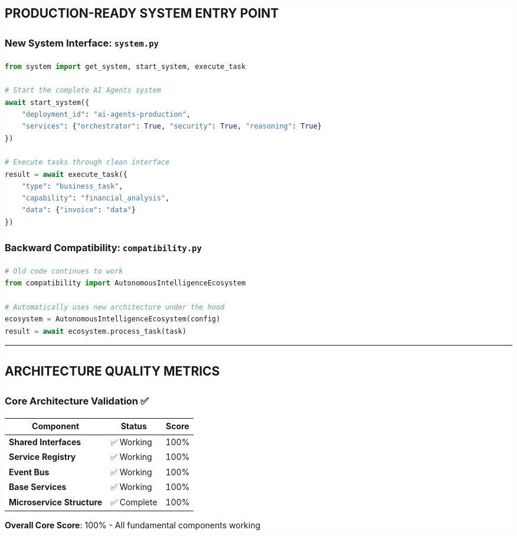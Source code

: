 
## PRODUCTION-READY SYSTEM ENTRY POINT

### New System Interface: `system.py`

```python
from system import get_system, start_system, execute_task

# Start the complete AI Agents system
await start_system({
    "deployment_id": "ai-agents-production",
    "services": {"orchestrator": True, "security": True, "reasoning": True}
})

# Execute tasks through clean interface
result = await execute_task({
    "type": "business_task",
    "capability": "financial_analysis",
    "data": {"invoice": "data"}
})
```

### Backward Compatibility: `compatibility.py`

```python
# Old code continues to work
from compatibility import AutonomousIntelligenceEcosystem

# Automatically uses new architecture under the hood
ecosystem = AutonomousIntelligenceEcosystem(config)
result = await ecosystem.process_task(task)
```

---

## ARCHITECTURE QUALITY METRICS

### Core Architecture Validation ✅

| Component | Status | Score |
|-----------|--------|-------|
| **Shared Interfaces** | ✅ Working | 100% |
| **Service Registry** | ✅ Working | 100% |  
| **Event Bus** | ✅ Working | 100% |
| **Base Services** | ✅ Working | 100% |
| **Microservice Structure** | ✅ Complete | 100% |

**Overall Core Score**: 100% - All fundamental components working
